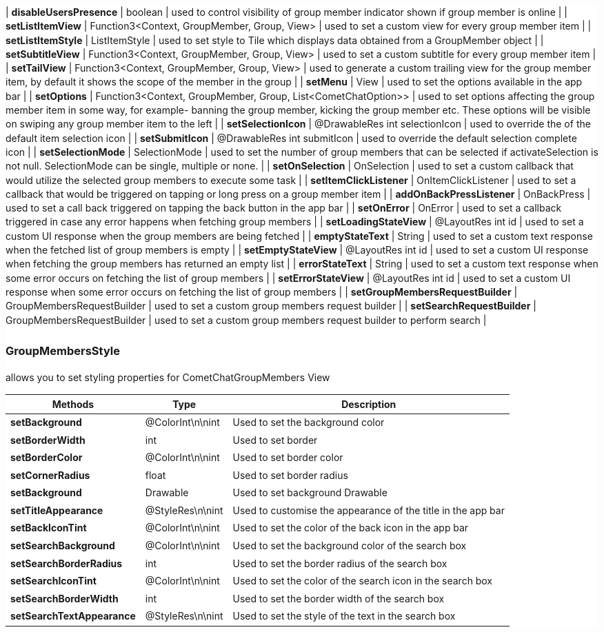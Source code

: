 | **disableUsersPresence** | boolean | used to control visibility of group member indicator shown if group member is online | 
| **setListItemView** | Function3&lt;Context, GroupMember, Group, View&gt; | used to set a custom view for every group member item | 
| **setListItemStyle** | ListItemStyle | used to set style to Tile which displays data obtained from a GroupMember object | 
| **setSubtitleView** | Function3&lt;Context, GroupMember, Group, View&gt; | used to set a custom subtitle for every group member item | 
| **setTailView** | Function3&lt;Context, GroupMember, Group, View&gt; | used to generate a custom trailing view for the group member item, by default it shows the scope of the member in the group | 
| **setMenu** | View | used to set the options available in the app bar | 
| **setOptions** | Function3&lt;Context, GroupMember, Group, List&lt;CometChatOption&gt;&gt; | used to set options affecting the group member item in some way, for example- banning the group member, kicking the group member etc. These options will be visible on swiping any group member item to the left | 
| **setSelectionIcon** | @DrawableRes int selectionIcon | used to override the of the default item selection icon | 
| **setSubmitIcon** | @DrawableRes int submitIcon | used to override the default selection complete icon | 
| **setSelectionMode** | SelectionMode | used to set the number of group members that can be selected if activateSelection is not null. SelectionMode can be single, multiple or none. | 
| **setOnSelection** | OnSelection | used to set a custom callback that would utilize the selected group members to execute some task | 
| **setItemClickListener** | OnItemClickListener | used to set a callback that would be triggered on tapping or long press on a group member item | 
| **addOnBackPressListener** | OnBackPress | used to set a call back triggered on tapping the back button in the app bar | 
| **setOnError** | OnError | used to set a callback triggered in case any error happens when fetching group members | 
| **setLoadingStateView** | @LayoutRes int id | used to set a custom UI response when the group members are being fetched | 
| **emptyStateText** | String | used to set a custom text response when the fetched list of group members is empty | 
| **setEmptyStateView** | @LayoutRes int id | used to set a custom UI response when fetching the group members has returned an empty list | 
| **errorStateText** | String | used to set a custom text response when some error occurs on fetching the list of group members | 
| **setErrorStateView** | @LayoutRes int id | used to set a custom UI response when some error occurs on fetching the list of group members | 
| **setGroupMembersRequestBuilder** | GroupMembersRequestBuilder | used to set a custom group members request builder | 
| **setSearchRequestBuilder** | GroupMembersRequestBuilder | used to set a custom group members request builder to perform search | 


### GroupMembersStyle

allows you to set styling properties for CometChatGroupMembers View

| Methods | Type | Description | 
| ---- | ---- | ---- | 
| **setBackground** | @ColorInt\n\nint | Used to set the background color | 
| **setBorderWidth** | int | Used to set border | 
| **setBorderColor** | @ColorInt\n\nint | Used to set border color | 
| **setCornerRadius** | float | Used to set border radius | 
| **setBackground** | Drawable | Used to set background Drawable | 
| **setTitleAppearance** | @StyleRes\n\nint | Used to customise the appearance of the title in the app bar | 
| **setBackIconTint** | @ColorInt\n\nint | Used to set the color of the back icon in the app bar | 
| **setSearchBackground** | @ColorInt\n\nint | Used to set the background color of the search box | 
| **setSearchBorderRadius** | int | Used to set the border radius of the search box | 
| **setSearchIconTint** | @ColorInt\n\nint | Used to set the color of the search icon in the search box | 
| **setSearchBorderWidth** | int | Used to set the border width of the search box | 
| **setSearchTextAppearance** | @StyleRes\n\nint | Used to set the style of the text in the search box | 